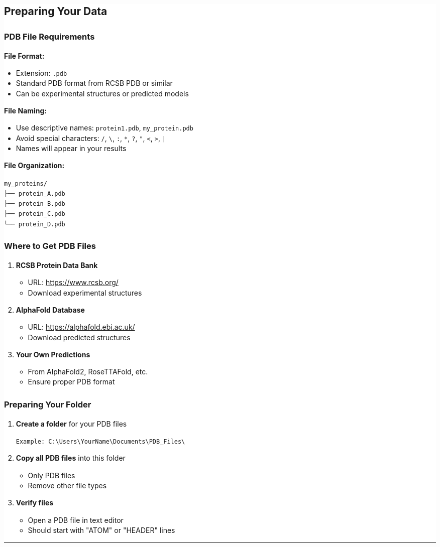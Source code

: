 
## Preparing Your Data

### PDB File Requirements

**File Format:**

- Extension: `.pdb`
- Standard PDB format from RCSB PDB or similar
- Can be experimental structures or predicted models

**File Naming:**

- Use descriptive names: `protein1.pdb`, `my_protein.pdb`
- Avoid special characters: `/`, `\`, `:`, `*`, `?`, `"`, `<`, `>`, `|`
- Names will appear in your results

**File Organization:**

```
my_proteins/
├── protein_A.pdb
├── protein_B.pdb
├── protein_C.pdb
└── protein_D.pdb
```

### Where to Get PDB Files

1. **RCSB Protein Data Bank**

   - URL: https://www.rcsb.org/
   - Download experimental structures

2. **AlphaFold Database**

   - URL: https://alphafold.ebi.ac.uk/
   - Download predicted structures

3. **Your Own Predictions**
   - From AlphaFold2, RoseTTAFold, etc.
   - Ensure proper PDB format

### Preparing Your Folder

1. **Create a folder** for your PDB files

   ```
   Example: C:\Users\YourName\Documents\PDB_Files\
   ```

2. **Copy all PDB files** into this folder

   - Only PDB files
   - Remove other file types

3. **Verify files**
   - Open a PDB file in text editor
   - Should start with "ATOM" or "HEADER" lines

---